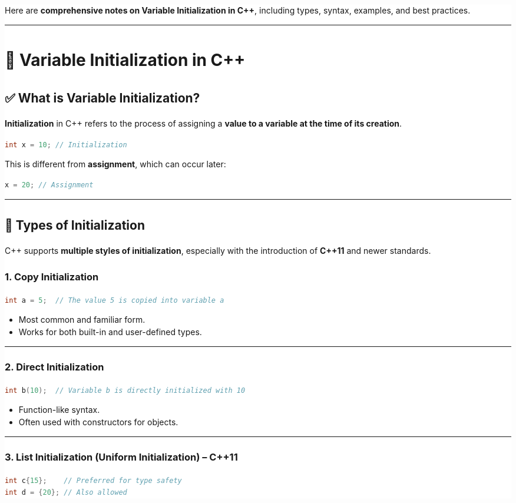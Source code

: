 Here are **comprehensive notes on Variable Initialization in C++**, including types, syntax, examples, and best practices.

---

# 🧾 Variable Initialization in C++

## ✅ What is Variable Initialization?

**Initialization** in C++ refers to the process of assigning a **value to a variable at the time of its creation**.

```cpp
int x = 10; // Initialization
```

This is different from **assignment**, which can occur later:

```cpp
x = 20; // Assignment
```

---

## 🔹 Types of Initialization

C++ supports **multiple styles of initialization**, especially with the introduction of **C++11** and newer standards.

### 1. **Copy Initialization**

```cpp
int a = 5;  // The value 5 is copied into variable a
```

* Most common and familiar form.
* Works for both built-in and user-defined types.

---

### 2. **Direct Initialization**

```cpp
int b(10);  // Variable b is directly initialized with 10
```

* Function-like syntax.
* Often used with constructors for objects.

---

### 3. **List Initialization (Uniform Initialization)** – C++11

```cpp
int c{15};    // Preferred for type safety
int d = {20}; // Also allowed
```
